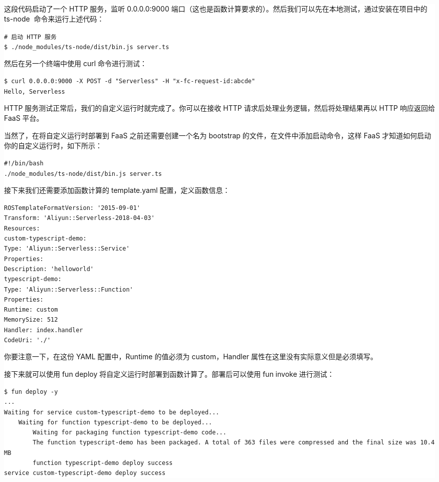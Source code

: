 这段代码启动了一个 HTTP 服务，监听 0.0.0.0:9000 端口（这也是函数计算要求的）。然后我们可以先在本地测试，通过安装在项目中的 ts-node  命令来运行上述代码：

```
# 启动 HTTP 服务
$ ./node_modules/ts-node/dist/bin.js server.ts
```

然后在另一个终端中使用 curl 命令进行测试：

```
$ curl 0.0.0.0:9000 -X POST -d "Serverless" -H "x-fc-request-id:abcde"
Hello, Serverless
```

HTTP 服务测试正常后，我们的自定义运行时就完成了。你可以在接收 HTTP 请求后处理业务逻辑，然后将处理结果再以 HTTP 响应返回给 FaaS 平台。

当然了，在将自定义运行时部署到 FaaS 之前还需要创建一个名为 bootstrap 的文件，在文件中添加启动命令，这样 FaaS 才知道如何启动你的自定义运行时，如下所示：

```
#!/bin/bash
./node_modules/ts-node/dist/bin.js server.ts
```

接下来我们还需要添加函数计算的 template.yaml 配置，定义函数信息：

```
ROSTemplateFormatVersion: '2015-09-01'
Transform: 'Aliyun::Serverless-2018-04-03'
Resources:
custom-typescript-demo:
Type: 'Aliyun::Serverless::Service'
Properties:
Description: 'helloworld'
typescript-demo:
Type: 'Aliyun::Serverless::Function'
Properties:
Runtime: custom
MemorySize: 512
Handler: index.handler
CodeUri: './'
```

你要注意一下，在这份 YAML 配置中，Runtime 的值必须为 custom，Handler 属性在这里没有实际意义但是必须填写。

接下来就可以使用 fun deploy 将自定义运行时部署到函数计算了。部署后可以使用 fun invoke 进行测试：

```
$ fun deploy -y
...
Waiting for service custom-typescript-demo to be deployed...
    Waiting for function typescript-demo to be deployed...
        Waiting for packaging function typescript-demo code...
        The function typescript-demo has been packaged. A total of 363 files were compressed and the final size was 10.4 MB
        function typescript-demo deploy success
service custom-typescript-demo deploy success
```

